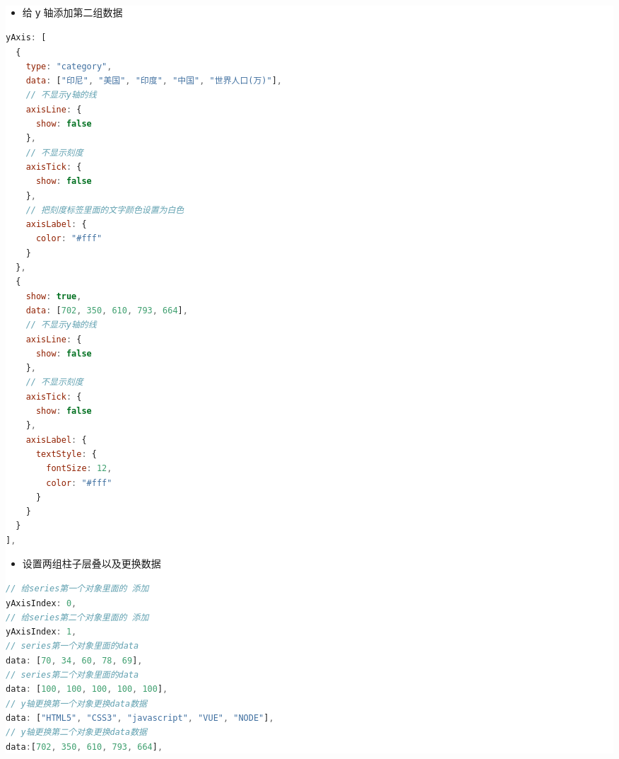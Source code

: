 - 给 y 轴添加第二组数据

```js
yAxis: [
  {
    type: "category",
    data: ["印尼", "美国", "印度", "中国", "世界人口(万)"],
    // 不显示y轴的线
    axisLine: {
      show: false
    },
    // 不显示刻度
    axisTick: {
      show: false
    },
    // 把刻度标签里面的文字颜色设置为白色
    axisLabel: {
      color: "#fff"
    }
  },
  {
    show: true,
    data: [702, 350, 610, 793, 664],
    // 不显示y轴的线
    axisLine: {
      show: false
    },
    // 不显示刻度
    axisTick: {
      show: false
    },
    axisLabel: {
      textStyle: {
        fontSize: 12,
        color: "#fff"
      }
    }
  }
],
```

- 设置两组柱子层叠以及更换数据

```js
// 给series第一个对象里面的 添加
yAxisIndex: 0,
// 给series第二个对象里面的 添加
yAxisIndex: 1,
// series第一个对象里面的data
data: [70, 34, 60, 78, 69],
// series第二个对象里面的data
data: [100, 100, 100, 100, 100],
// y轴更换第一个对象更换data数据
data: ["HTML5", "CSS3", "javascript", "VUE", "NODE"],
// y轴更换第二个对象更换data数据
data:[702, 350, 610, 793, 664],
```
